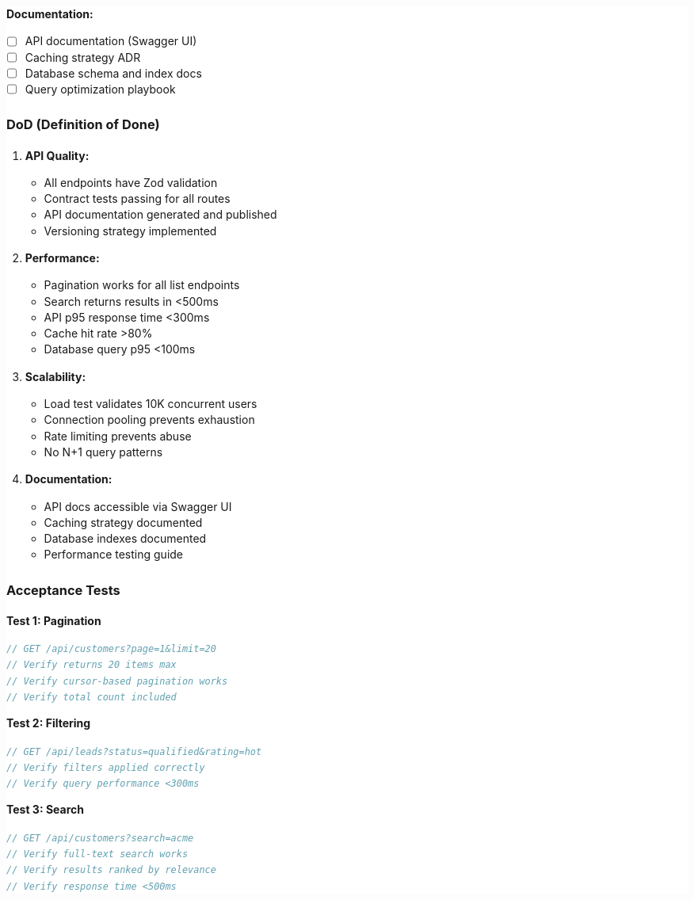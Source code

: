 **Documentation:**
- [ ] API documentation (Swagger UI)
- [ ] Caching strategy ADR
- [ ] Database schema and index docs
- [ ] Query optimization playbook

### DoD (Definition of Done)

1. **API Quality:**
   - All endpoints have Zod validation
   - Contract tests passing for all routes
   - API documentation generated and published
   - Versioning strategy implemented

2. **Performance:**
   - Pagination works for all list endpoints
   - Search returns results in <500ms
   - API p95 response time <300ms
   - Cache hit rate >80%
   - Database query p95 <100ms

3. **Scalability:**
   - Load test validates 10K concurrent users
   - Connection pooling prevents exhaustion
   - Rate limiting prevents abuse
   - No N+1 query patterns

4. **Documentation:**
   - API docs accessible via Swagger UI
   - Caching strategy documented
   - Database indexes documented
   - Performance testing guide

### Acceptance Tests

**Test 1: Pagination**
```typescript
// GET /api/customers?page=1&limit=20
// Verify returns 20 items max
// Verify cursor-based pagination works
// Verify total count included
```

**Test 2: Filtering**
```typescript
// GET /api/leads?status=qualified&rating=hot
// Verify filters applied correctly
// Verify query performance <300ms
```

**Test 3: Search**
```typescript
// GET /api/customers?search=acme
// Verify full-text search works
// Verify results ranked by relevance
// Verify response time <500ms
```
